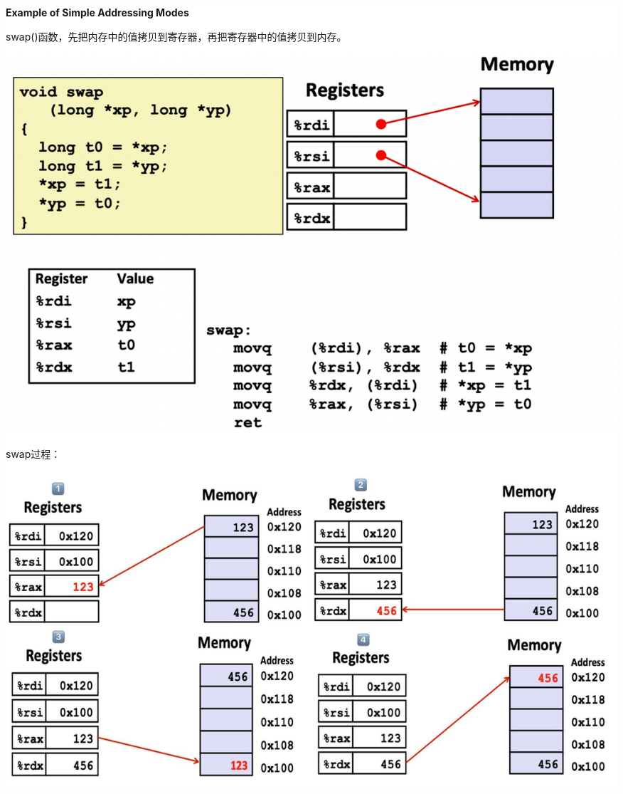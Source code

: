 **Example of Simple Addressing Modes** 

swap()函数，先把内存中的值拷贝到寄存器，再把寄存器中的值拷贝到内存。

![img](./assets/v2-767ed7fd0b0bc6a8c01b55d5af3af1b2_1440w.png)

swap过程：

![img](./assets/v2-d5d54e06d925621b46ff634bc2dd8833_1440w.jpg)
